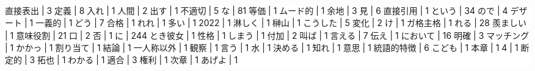 直接表出 | 3
定義 | 8
入れ | 1
人間 | 2
出す | 1
不適切 | 5
な | 81
等価 | 1
ムード的 | 1
余地 | 3
見 | 6
直接引用 | 1
という | 34
ので | 4
デザート | 1
一義的 | 1
どう | 7
合格 | 1
れれ | 1
多い | 1
2022 | 1
淋しく | 1
榊山 | 1
こうした | 5
変化 | 2
け | 1
ガ格主格 | 1
れる | 28
羨ましい | 1
意味役割 | 21
口 | 2
否 | 1
に | 244
とき彼女 | 1
性格 | 1
しまう | 1
付加 | 2
叫ば | 1
言える | 7
伝え | 1
において | 16
明確 | 3
マッチング | 1
かかっ | 1
割り当て | 1
結論 | 1
一人称以外 | 1
観察 | 1
言う | 1
水 | 1
決める | 1
知れ | 1
意思 | 1
統語的特徴 | 6
こども | 1
本章 | 1
4 | 1
断定的 | 3
拓也 | 1
わかる | 1
適合 | 3
権利 | 1
次章 | 1
あげよ | 1